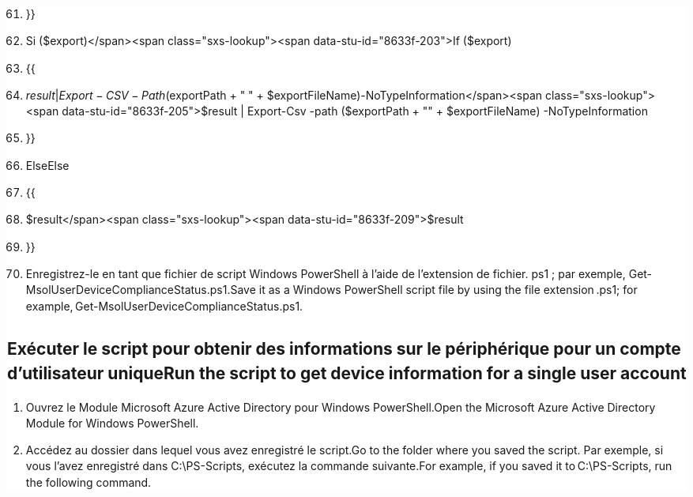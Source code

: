 
61.  <span data-ttu-id="8633f-202">}</span><span class="sxs-lookup"><span data-stu-id="8633f-202">}</span></span>
    

63.  <span data-ttu-id="8633f-203">Si ($export)</span><span class="sxs-lookup"><span data-stu-id="8633f-203">If ($export)</span></span>
    

64.  <span data-ttu-id="8633f-204">{</span><span class="sxs-lookup"><span data-stu-id="8633f-204">{</span></span>
    

65.  <span data-ttu-id="8633f-205">$result | Export-CSV-Path ($exportPath + " \" + $exportFileName)-NoTypeInformation</span><span class="sxs-lookup"><span data-stu-id="8633f-205">$result | Export-Csv -path ($exportPath + "\" + $exportFileName) -NoTypeInformation</span></span>
    

66.  <span data-ttu-id="8633f-206">}</span><span class="sxs-lookup"><span data-stu-id="8633f-206">}</span></span>
    

67.  <span data-ttu-id="8633f-207">Else</span><span class="sxs-lookup"><span data-stu-id="8633f-207">Else</span></span>
    

68.  <span data-ttu-id="8633f-208">{</span><span class="sxs-lookup"><span data-stu-id="8633f-208">{</span></span>
    

69.  <span data-ttu-id="8633f-209">$result</span><span class="sxs-lookup"><span data-stu-id="8633f-209">$result</span></span>
    

70.  <span data-ttu-id="8633f-210">}</span><span class="sxs-lookup"><span data-stu-id="8633f-210">}</span></span>
    

71.  <span data-ttu-id="8633f-211">Enregistrez-le en tant que fichier de script Windows PowerShell à l’aide de l’extension de fichier. ps1 ; par exemple, Get-MsolUserDeviceComplianceStatus.ps1.</span><span class="sxs-lookup"><span data-stu-id="8633f-211">Save it as a Windows PowerShell script file by using the file extension .ps1; for example, Get-MsolUserDeviceComplianceStatus.ps1.</span></span>   

## <a name="run-the-script-to-get-device-information-for-a-single-user-account"></a><span data-ttu-id="8633f-212">Exécuter le script pour obtenir des informations sur le périphérique pour un compte d’utilisateur unique</span><span class="sxs-lookup"><span data-stu-id="8633f-212">Run the script to get device information for a single user account</span></span>

1. <span data-ttu-id="8633f-213">Ouvrez le Module Microsoft Azure Active Directory pour Windows PowerShell.</span><span class="sxs-lookup"><span data-stu-id="8633f-213">Open the Microsoft Azure Active Directory Module for Windows PowerShell.</span></span>
    
2. <span data-ttu-id="8633f-214">Accédez au dossier dans lequel vous avez enregistré le script.</span><span class="sxs-lookup"><span data-stu-id="8633f-214">Go to the folder where you saved the script.</span></span> <span data-ttu-id="8633f-215">Par exemple, si vous l’avez enregistré dans C:\PS-Scripts, exécutez la commande suivante.</span><span class="sxs-lookup"><span data-stu-id="8633f-215">For example, if you saved it to C:\PS-Scripts, run the following command.</span></span>
    
